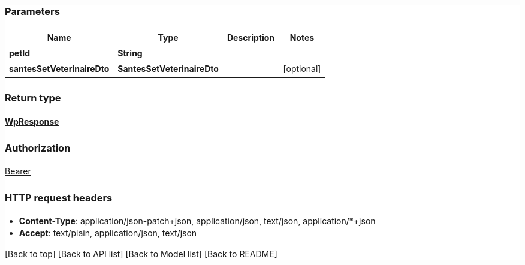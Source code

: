 ### Parameters

Name | Type | Description  | Notes
------------- | ------------- | ------------- | -------------
 **petId** | **String**|  | 
 **santesSetVeterinaireDto** | [**SantesSetVeterinaireDto**](SantesSetVeterinaireDto.md)|  | [optional] 

### Return type

[**WpResponse**](WpResponse.md)

### Authorization

[Bearer](../README.md#Bearer)

### HTTP request headers

 - **Content-Type**: application/json-patch+json, application/json, text/json, application/*+json
 - **Accept**: text/plain, application/json, text/json

[[Back to top]](#) [[Back to API list]](../README.md#documentation-for-api-endpoints) [[Back to Model list]](../README.md#documentation-for-models) [[Back to README]](../README.md)

